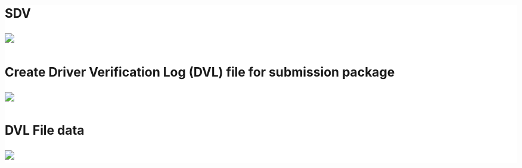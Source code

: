

## SDV



![](../images/server_must_fix_sdv.png)



## Create Driver Verification Log (DVL) file for submission package



![](../images/server_must_fix_create_dvl.png)



## DVL File data



![](../images/server_must_fix_dvl_file_data.png)




